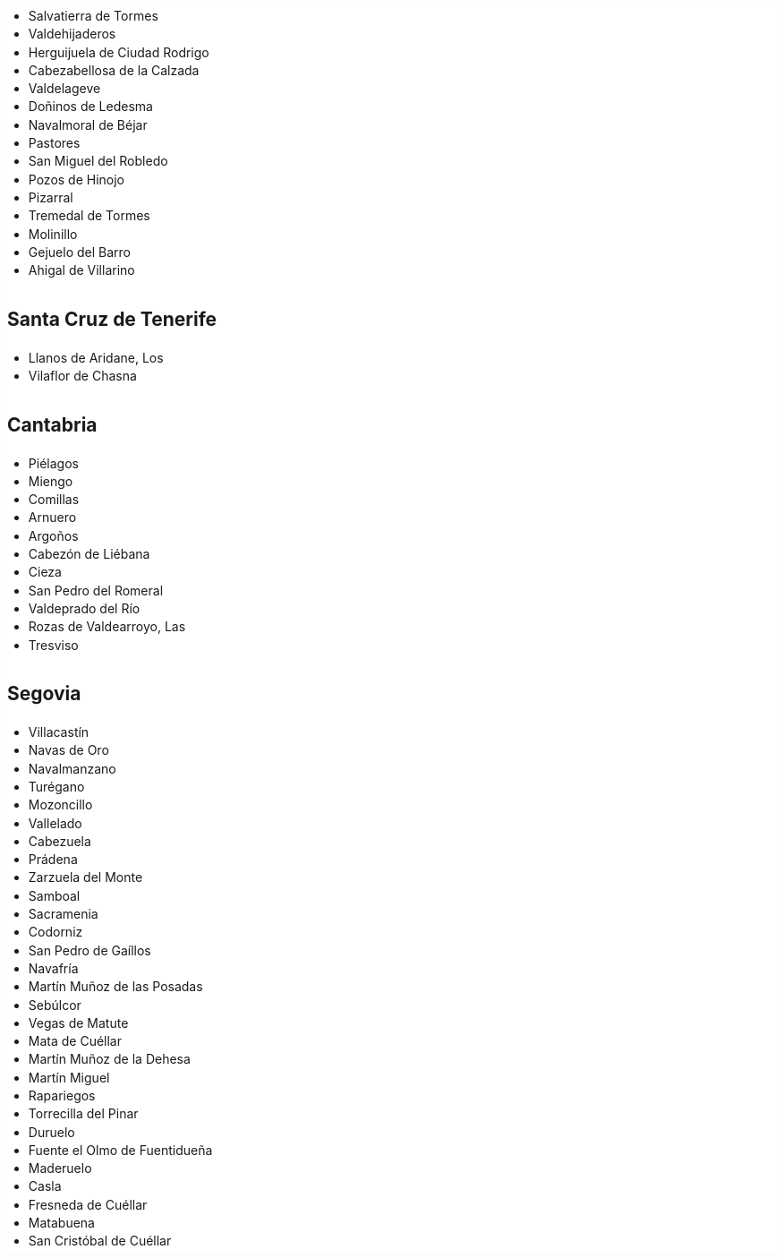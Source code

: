 - Salvatierra de Tormes
- Valdehijaderos
- Herguijuela de Ciudad Rodrigo
- Cabezabellosa de la Calzada
- Valdelageve
- Doñinos de Ledesma
- Navalmoral de Béjar
- Pastores
- San Miguel del Robledo
- Pozos de Hinojo
- Pizarral
- Tremedal de Tormes
- Molinillo
- Gejuelo del Barro
- Ahigal de Villarino
## Santa Cruz de Tenerife
- Llanos de Aridane, Los
- Vilaflor de Chasna
## Cantabria
- Piélagos
- Miengo
- Comillas
- Arnuero
- Argoños
- Cabezón de Liébana
- Cieza
- San Pedro del Romeral
- Valdeprado del Río
- Rozas de Valdearroyo, Las
- Tresviso
## Segovia
- Villacastín
- Navas de Oro
- Navalmanzano
- Turégano
- Mozoncillo
- Vallelado
- Cabezuela
- Prádena
- Zarzuela del Monte
- Samboal
- Sacramenia
- Codorniz
- San Pedro de Gaíllos
- Navafría
- Martín Muñoz de las Posadas
- Sebúlcor
- Vegas de Matute
- Mata de Cuéllar
- Martín Muñoz de la Dehesa
- Martín Miguel
- Rapariegos
- Torrecilla del Pinar
- Duruelo
- Fuente el Olmo de Fuentidueña
- Maderuelo
- Casla
- Fresneda de Cuéllar
- Matabuena
- San Cristóbal de Cuéllar